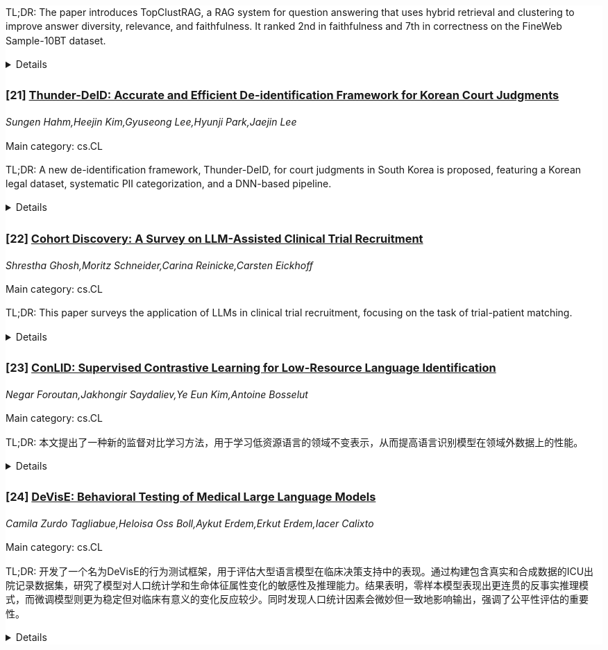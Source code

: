 TL;DR: The paper introduces TopClustRAG, a RAG system for question answering that uses hybrid retrieval and clustering to improve answer diversity, relevance, and faithfulness. It ranked 2nd in faithfulness and 7th in correctness on the FineWeb Sample-10BT dataset.


<details><summary>Details</summary></details>


### [21] [Thunder-DeID: Accurate and Efficient De-identification Framework for Korean Court Judgments](https://arxiv.org/abs/2506.15266)
*Sungen Hahm,Heejin Kim,Gyuseong Lee,Hyunji Park,Jaejin Lee*

Main category: cs.CL

TL;DR: A new de-identification framework, Thunder-DeID, for court judgments in South Korea is proposed, featuring a Korean legal dataset, systematic PII categorization, and a DNN-based pipeline.


<details><summary>Details</summary></details>


### [22] [Cohort Discovery: A Survey on LLM-Assisted Clinical Trial Recruitment](https://arxiv.org/abs/2506.15301)
*Shrestha Ghosh,Moritz Schneider,Carina Reinicke,Carsten Eickhoff*

Main category: cs.CL

TL;DR: This paper surveys the application of LLMs in clinical trial recruitment, focusing on the task of trial-patient matching.


<details><summary>Details</summary></details>


### [23] [ConLID: Supervised Contrastive Learning for Low-Resource Language Identification](https://arxiv.org/abs/2506.15304)
*Negar Foroutan,Jakhongir Saydaliev,Ye Eun Kim,Antoine Bosselut*

Main category: cs.CL

TL;DR: 本文提出了一种新的监督对比学习方法，用于学习低资源语言的领域不变表示，从而提高语言识别模型在领域外数据上的性能。


<details><summary>Details</summary></details>


### [24] [DeVisE: Behavioral Testing of Medical Large Language Models](https://arxiv.org/abs/2506.15339)
*Camila Zurdo Tagliabue,Heloisa Oss Boll,Aykut Erdem,Erkut Erdem,Iacer Calixto*

Main category: cs.CL

TL;DR: 开发了一个名为DeVisE的行为测试框架，用于评估大型语言模型在临床决策支持中的表现。通过构建包含真实和合成数据的ICU出院记录数据集，研究了模型对人口统计学和生命体征属性变化的敏感性及推理能力。结果表明，零样本模型表现出更连贯的反事实推理模式，而微调模型则更为稳定但对临床有意义的变化反应较少。同时发现人口统计因素会微妙但一致地影响输出，强调了公平性评估的重要性。


<details><summary>Details</summary></details>
